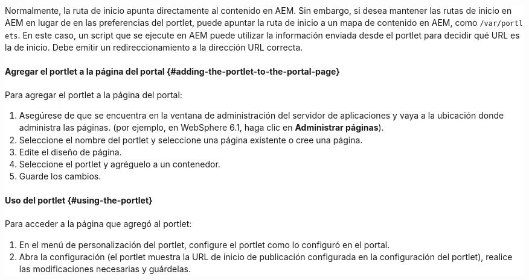 Normalmente, la ruta de inicio apunta directamente al contenido en AEM. Sin embargo, si desea mantener las rutas de inicio en AEM en lugar de en las preferencias del portlet, puede apuntar la ruta de inicio a un mapa de contenido en AEM, como `/var/portlets`. En este caso, un script que se ejecute en AEM puede utilizar la información enviada desde el portlet para decidir qué URL es la de inicio. Debe emitir un redireccionamiento a la dirección URL correcta.

#### Agregar el portlet a la página del portal {#adding-the-portlet-to-the-portal-page}

Para agregar el portlet a la página del portal:

1. Asegúrese de que se encuentra en la ventana de administración del servidor de aplicaciones y vaya a la ubicación donde administra las páginas. (por ejemplo, en WebSphere 6.1, haga clic en **Administrar páginas**).
1. Seleccione el nombre del portlet y seleccione una página existente o cree una página.
1. Edite el diseño de página.
1. Seleccione el portlet y agréguelo a un contenedor.
1. Guarde los cambios.

#### Uso del portlet {#using-the-portlet}

Para acceder a la página que agregó al portlet:

1. En el menú de personalización del portlet, configure el portlet como lo configuró en el portal.
1. Abra la configuración (el portlet muestra la URL de inicio de publicación configurada en la configuración del portlet), realice las modificaciones necesarias y guárdelas.

